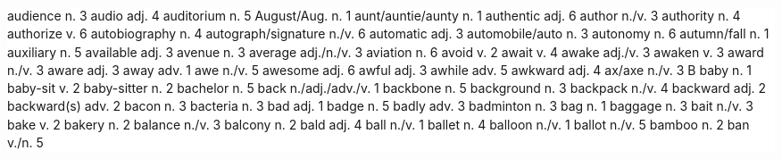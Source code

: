 audience n. 3
audio adj. 4
auditorium n. 5
August/Aug. n. 1
aunt/auntie/aunty n. 1
authentic adj. 6
author n./v. 3
authority n. 4
authorize v. 6
autobiography n. 4
autograph/signature n./v. 6
automatic adj. 3
automobile/auto n. 3
autonomy n. 6
autumn/fall n. 1
auxiliary n. 5
available adj. 3
avenue n. 3
average adj./n./v. 3
aviation n. 6
avoid v. 2
await v. 4
awake adj./v. 3
awaken v. 3
award n./v. 3
aware adj. 3
away adv. 1
awe n./v. 5
awesome adj. 6
awful adj. 3
awhile adv. 5
awkward adj. 4
ax/axe n./v. 3
B
baby n. 1
baby-sit v. 2
baby-sitter n. 2
bachelor n. 5
back n./adj./adv./v. 1
backbone n. 5
background n. 3
backpack n./v. 4
backward adj. 2
backward(s) adv. 2
bacon n. 3
bacteria n. 3
bad adj. 1
badge n. 5
badly adv. 3
badminton n. 3
bag n. 1
baggage n. 3
bait n./v. 3
bake v. 2
bakery n. 2
balance n./v. 3
balcony n. 2
bald adj. 4
ball n./v. 1
ballet n. 4
balloon n./v. 1
ballot n./v. 5
bamboo n. 2
ban v./n. 5
